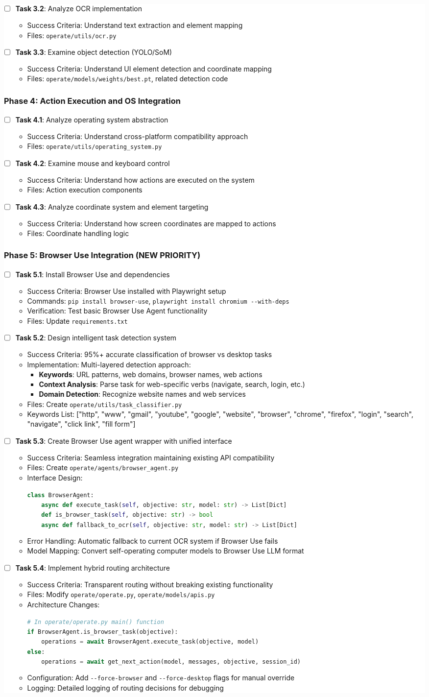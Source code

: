 - [ ] **Task 3.2**: Analyze OCR implementation
  - Success Criteria: Understand text extraction and element mapping
  - Files: `operate/utils/ocr.py`

- [ ] **Task 3.3**: Examine object detection (YOLO/SoM)
  - Success Criteria: Understand UI element detection and coordinate mapping
  - Files: `operate/models/weights/best.pt`, related detection code

### Phase 4: Action Execution and OS Integration
- [ ] **Task 4.1**: Analyze operating system abstraction
  - Success Criteria: Understand cross-platform compatibility approach
  - Files: `operate/utils/operating_system.py`

- [ ] **Task 4.2**: Examine mouse and keyboard control
  - Success Criteria: Understand how actions are executed on the system
  - Files: Action execution components

- [ ] **Task 4.3**: Analyze coordinate system and element targeting
  - Success Criteria: Understand how screen coordinates are mapped to actions
  - Files: Coordinate handling logic

### Phase 5: Browser Use Integration (NEW PRIORITY)
- [ ] **Task 5.1**: Install Browser Use and dependencies
  - Success Criteria: Browser Use installed with Playwright setup
  - Commands: `pip install browser-use`, `playwright install chromium --with-deps`
  - Verification: Test basic Browser Use Agent functionality
  - Files: Update `requirements.txt`

- [ ] **Task 5.2**: Design intelligent task detection system
  - Success Criteria: 95%+ accurate classification of browser vs desktop tasks
  - Implementation: Multi-layered detection approach:
    - **Keywords**: URL patterns, web domains, browser names, web actions
    - **Context Analysis**: Parse task for web-specific verbs (navigate, search, login, etc.)
    - **Domain Detection**: Recognize website names and web services
  - Files: Create `operate/utils/task_classifier.py`
  - Keywords List: ["http", "www", "gmail", "youtube", "google", "website", "browser", "chrome", "firefox", "login", "search", "navigate", "click link", "fill form"]

- [ ] **Task 5.3**: Create Browser Use agent wrapper with unified interface
  - Success Criteria: Seamless integration maintaining existing API compatibility
  - Files: Create `operate/agents/browser_agent.py`
  - Interface Design:
    ```python
    class BrowserAgent:
        async def execute_task(self, objective: str, model: str) -> List[Dict]
        def is_browser_task(self, objective: str) -> bool
        async def fallback_to_ocr(self, objective: str, model: str) -> List[Dict]
    ```
  - Error Handling: Automatic fallback to current OCR system if Browser Use fails
  - Model Mapping: Convert self-operating computer models to Browser Use LLM format

- [ ] **Task 5.4**: Implement hybrid routing architecture
  - Success Criteria: Transparent routing without breaking existing functionality
  - Files: Modify `operate/operate.py`, `operate/models/apis.py`
  - Architecture Changes:
    ```python
    # In operate/operate.py main() function
    if BrowserAgent.is_browser_task(objective):
        operations = await BrowserAgent.execute_task(objective, model)
    else:
        operations = await get_next_action(model, messages, objective, session_id)
    ```
  - Configuration: Add `--force-browser` and `--force-desktop` flags for manual override
  - Logging: Detailed logging of routing decisions for debugging
